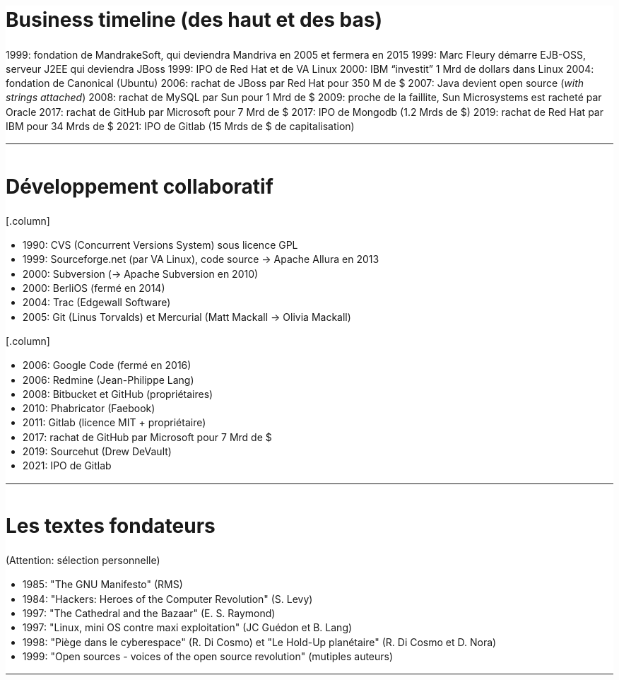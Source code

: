 
# Business timeline (des haut et des bas)

1999: fondation de MandrakeSoft, qui deviendra Mandriva en 2005 et fermera en 2015
1999: Marc Fleury démarre EJB-OSS, serveur J2EE qui deviendra JBoss
1999: IPO de Red Hat et de VA Linux
2000: IBM “investit” 1 Mrd de dollars dans Linux
2004: fondation de Canonical (Ubuntu)
2006: rachat de JBoss par Red Hat pour 350 M de $
2007: Java devient open source (*with strings attached*)
2008: rachat de MySQL par Sun pour 1 Mrd de $
2009: proche de la faillite, Sun Microsystems est racheté par Oracle
2017: rachat de GitHub par Microsoft pour 7 Mrd de $
2017: IPO de Mongodb (1.2 Mrds de $)
2019: rachat de Red Hat par IBM pour 34 Mrds de $
2021: IPO de Gitlab (15 Mrds de $ de capitalisation)



---

# Développement collaboratif

[.column]
- 1990: CVS (Concurrent Versions System) sous licence GPL
- 1999: Sourceforge.net (par VA Linux), code source -> Apache Allura en 2013
- 2000: Subversion (-> Apache Subversion en 2010)
- 2000: BerliOS (fermé en 2014)
- 2004: Trac (Edgewall Software)
- 2005: Git (Linus Torvalds) et Mercurial (Matt Mackall -> Olivia Mackall)

[.column]
- 2006: Google Code (fermé en 2016) 
- 2006: Redmine (Jean-Philippe Lang)
- 2008: Bitbucket et GitHub (propriétaires)
- 2010: Phabricator (Faebook)
- 2011: Gitlab (licence MIT + propriétaire)
- 2017: rachat de GitHub par Microsoft pour 7 Mrd de $
- 2019: Sourcehut (Drew DeVault)
- 2021: IPO de Gitlab

---

# Les textes fondateurs

(Attention: sélection personnelle)

- 1985: "The GNU Manifesto" (RMS)
- 1984: "Hackers: Heroes of the Computer Revolution" (S. Levy)
- 1997: "The Cathedral and the Bazaar" (E. S. Raymond)
- 1997: "Linux, mini OS contre maxi exploitation" (JC Guédon et B. Lang)
- 1998: "Piège dans le cyberespace" (R. Di Cosmo) et "Le Hold-Up planétaire" (R. Di Cosmo et D. Nora)
- 1999: "Open sources - voices of the open source revolution" (mutiples auteurs)

---